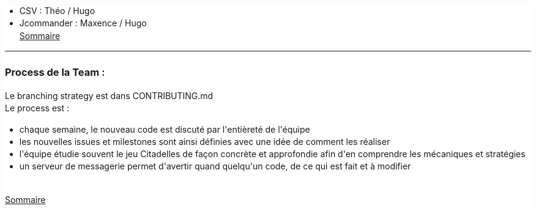 * CSV : Théo / Hugo
* Jcommander : Maxence / Hugo
  <br/>[Sommaire](#participants-)

---

### Process de la Team :

Le branching strategy est dans CONTRIBUTING.md<br/>
Le process est :
* chaque semaine, le nouveau code est discuté par l'entièreté de l'équipe
* les nouvelles issues et milestones sont ainsi définies avec une idée de comment les réaliser
* l'équipe étudie souvent le jeu Citadelles de façon concrète et approfondie afin d'en comprendre les mécaniques et stratégies
* un serveur de messagerie permet d'avertir quand quelqu'un code, de ce qui est fait et à modifier

<br/>[Sommaire](#participants-)